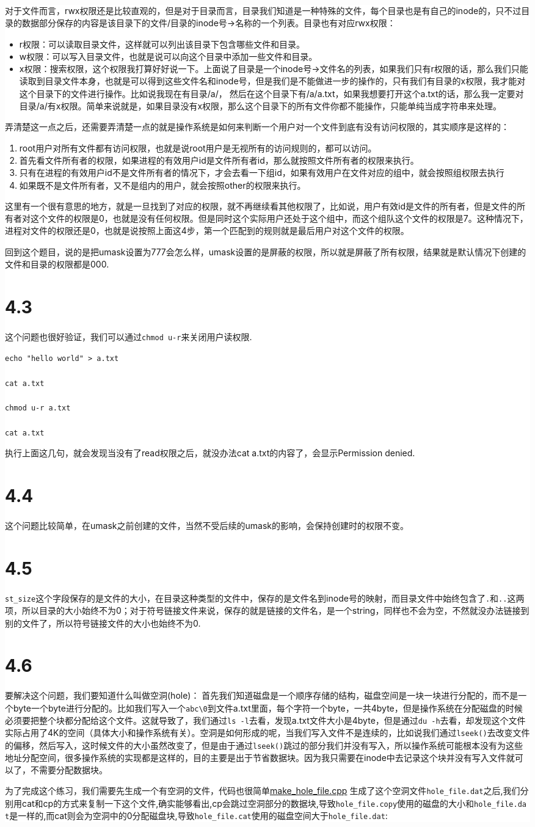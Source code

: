 对于文件而言，rwx权限还是比较直观的，但是对于目录而言，目录我们知道是一种特殊的文件，每个目录也是有自己的inode的，只不过目录的数据部分保存的内容是该目录下的文件/目录的inode号->名称的一个列表。目录也有对应rwx权限：
+ r权限：可以读取目录文件，这样就可以列出该目录下包含哪些文件和目录。
+ w权限：可以写入目录文件，也就是说可以向这个目录中添加一些文件和目录。
+ x权限：搜索权限，这个权限我打算好好说一下。上面说了目录是一个inode号->文件名的列表，如果我们只有r权限的话，那么我们只能读取到目录文件本身，也就是可以得到这些文件名和inode号，但是我们是不能做进一步的操作的，只有我们有目录的x权限，我才能对这个目录下的文件进行操作。比如说我现在有目录/a/， 然后在这个目录下有/a/a.txt，如果我想要打开这个a.txt的话，那么我一定要对目录/a/有x权限。简单来说就是，如果目录没有x权限，那么这个目录下的所有文件你都不能操作，只能单纯当成字符串来处理。

弄清楚这一点之后，还需要弄清楚一点的就是操作系统是如何来判断一个用户对一个文件到底有没有访问权限的，其实顺序是这样的：
1. root用户对所有文件都有访问权限，也就是说root用户是无视所有的访问规则的，都可以访问。
2. 首先看文件所有者的权限，如果进程的有效用户id是文件所有者id，那么就按照文件所有者的权限来执行。
3. 只有在进程的有效用户id不是文件所有者的情况下，才会去看一下组id，如果有效用户在文件对应的组中，就会按照组权限去执行
4. 如果既不是文件所有者，又不是组内的用户，就会按照other的权限来执行。
   
这里有一个很有意思的地方，就是一旦找到了对应的权限，就不再继续看其他权限了，比如说，用户有效id是文件的所有者，但是文件的所有者对这个文件的权限是0，也就是没有任何权限。但是同时这个实际用户还处于这个组中，而这个组队这个文件的权限是7。这种情况下，进程对文件的权限还是0，也就是说按照上面这4步，第一个匹配到的规则就是最后用户对这个文件的权限。

回到这个题目，说的是把umask设置为777会怎么样，umask设置的是屏蔽的权限，所以就是屏蔽了所有权限，结果就是默认情况下创建的文件和目录的权限都是000.

# 4.3
这个问题也很好验证，我们可以通过`chmod u-r`来关闭用户读权限. 
```
echo "hello world" > a.txt

cat a.txt

chmod u-r a.txt

cat a.txt
```
执行上面这几句，就会发现当没有了read权限之后，就没办法cat a.txt的内容了，会显示Permission denied.

# 4.4 
这个问题比较简单，在umask之前创建的文件，当然不受后续的umask的影响，会保持创建时的权限不变。

# 4.5 
`st_size`这个字段保存的是文件的大小，在目录这种类型的文件中，保存的是文件名到inode号的映射，而目录文件中始终包含了`.`和`..`这两项，所以目录的大小始终不为0；对于符号链接文件来说，保存的就是链接的文件名，是一个string，同样也不会为空，不然就没办法链接到别的文件了，所以符号链接文件的大小也始终不为0.

# 4.6
要解决这个问题，我们要知道什么叫做空洞(hole)：
首先我们知道磁盘是一个顺序存储的结构，磁盘空间是一块一块进行分配的，而不是一个byte一个byte进行分配的。比如我们写入一个`abc\0`到文件a.txt里面，每个字符一个byte，一共4byte，但是操作系统在分配磁盘的时候必须要把整个块都分配给这个文件。这就导致了，我们通过`ls -l`去看，发现a.txt文件大小是4byte，但是通过`du -h`去看，却发现这个文件实际占用了4K的空间（具体大小和操作系统有关）。空洞是如何形成的呢，当我们写入文件不是连续的，比如说我们通过`lseek()`去改变文件的偏移，然后写入，这时候文件的大小虽然改变了，但是由于通过`lseek()`跳过的部分我们并没有写入，所以操作系统可能根本没有为这些地址分配空间，很多操作系统的实现都是这样的，目的主要是出于节省数据块。因为我只需要在inode中去记录这个块并没有写入文件就可以了，不需要分配数据块。

为了完成这个练习，我们需要先生成一个有空洞的文件，代码也很简单[make_hole_file.cpp](./make_hole_file.cpp)
生成了这个空洞文件`hole_file.dat`之后,我们分别用cat和cp的方式来复制一下这个文件,确实能够看出,cp会跳过空洞部分的数据块,导致`hole_file.copy`使用的磁盘的大小和`hole_file.dat`是一样的,而cat则会为空洞中的0分配磁盘块,导致`hole_file.cat`使用的磁盘空间大于`hole_file.dat`:
